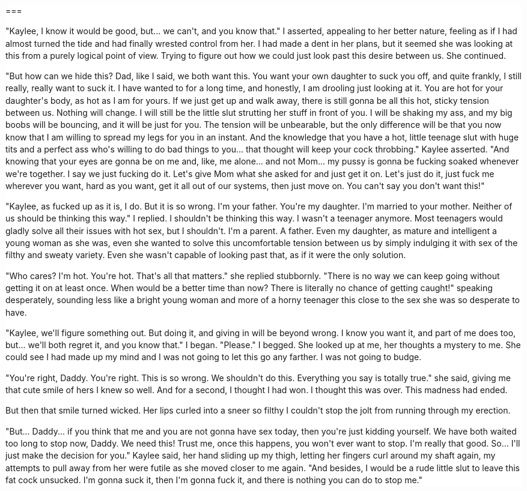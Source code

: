 ===

"Kaylee, I know it would be good, but... we can't, and you know that." I asserted, appealing to her better nature, feeling as if I had almost turned the tide and had finally wrested control from her. I had made a dent in her plans, but it seemed she was looking at this from a purely logical point of view. Trying to figure out how we could just look past this desire between us. She continued. 

"But how can we hide this? Dad, like I said, we both want this. You want your own daughter to suck you off, and quite frankly, I still really, really want to suck it. I have wanted to for a long time, and honestly, I am drooling just looking at it. You are hot for your daughter's body, as hot as I am for yours. If we just get up and walk away, there is still gonna be all this hot, sticky tension between us. Nothing will change. I will still be the little slut strutting her stuff in front of you. I will be shaking my ass, and my big boobs will be bouncing, and it will be just for you. The tension will be unbearable, but the only difference will be that you now know that I am willing to spread my legs for you in an instant. And the knowledge that you have a hot, little teenage slut with huge tits and a perfect ass who's willing to do bad things to you... that thought will keep your cock throbbing." Kaylee asserted. "And knowing that your eyes are gonna be on me and, like, me alone... and not Mom... my pussy is gonna be fucking soaked whenever we're together. I say we just fucking do it. Let's give Mom what she asked for and just get it on. Let's just do it, just fuck me wherever you want, hard as you want, get it all out of our systems, then just move on. You can't say you don't want this!" 

"Kaylee, as fucked up as it is, I do. But it is so wrong. I'm your father. You're my daughter. I'm married to your mother. Neither of us should be thinking this way." I replied. I shouldn't be thinking this way. I wasn't a teenager anymore. Most teenagers would gladly solve all their issues with hot sex, but I shouldn't. I'm a parent. A father. Even my daughter, as mature and intelligent a young woman as she was, even she wanted to solve this uncomfortable tension between us by simply indulging it with sex of the filthy and sweaty variety. Even she wasn't capable of looking past that, as if it were the only solution. 

"Who cares? I'm hot. You're hot. That's all that matters." she replied stubbornly. "There is no way we can keep going without getting it on at least once. When would be a better time than now? There is literally no chance of getting caught!" speaking desperately, sounding less like a bright young woman and more of a horny teenager this close to the sex she was so desperate to have. 

"Kaylee, we'll figure something out. But doing it, and giving in will be beyond wrong. I know you want it, and part of me does too, but... we'll both regret it, and you know that." I began. "Please." I begged. She looked up at me, her thoughts a mystery to me. She could see I had made up my mind and I was not going to let this go any farther. I was not going to budge. 

"You're right, Daddy. You're right. This is so wrong. We shouldn't do this. Everything you say is totally true." she said, giving me that cute smile of hers I knew so well. And for a second, I thought I had won. I thought this was over. This madness had ended. 

But then that smile turned wicked. Her lips curled into a sneer so filthy I couldn't stop the jolt from running through my erection. 

"But... Daddy... if you think that me and you are not gonna have sex today, then you're just kidding yourself. We have both waited too long to stop now, Daddy. We need this! Trust me, once this happens, you won't ever want to stop. I'm really that good. So... I'll just make the decision for you." Kaylee said, her hand sliding up my thigh, letting her fingers curl around my shaft again, my attempts to pull away from her were futile as she moved closer to me again. "And besides, I would be a rude little slut to leave this fat cock unsucked. I'm gonna suck it, then I'm gonna fuck it, and there is nothing you can do to stop me." 
